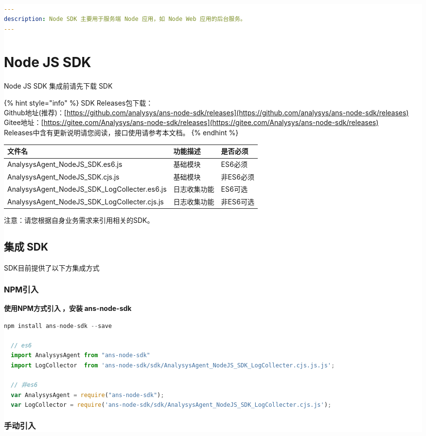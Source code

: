 ```yaml
---
description: Node SDK 主要用于服务端 Node 应用，如 Node Web 应用的后台服务。
---
```


# Node JS SDK

Node JS SDK 集成前请先下载 SDK

{% hint style="info" %}
SDK Releases包下载：  
Github地址\(推荐\)：[https://github.com/analysys/ans-node-sdk/releases](https://github.com/analysys/ans-node-sdk/releases)  
Gitee地址：[https://gitee.com/Analysys/ans-node-sdk/releases](https://gitee.com/Analysys/ans-node-sdk/releases)  
Releases中含有更新说明请您阅读，接口使用请参考本文档。
{% endhint %}

| 文件名 | 功能描述 | 是否必须 |
| :--- | :--- | :--- |
| AnalysysAgent\_NodeJS\_SDK.es6.js | 基础模块 | ES6必须 |
| AnalysysAgent\_NodeJS\_SDK.cjs.js | 基础模块 | 非ES6必须 |
| AnalysysAgent\_NodeJS\_SDK\_LogCollecter.es6.js | 日志收集功能 | ES6可选 |
| AnalysysAgent\_NodeJS\_SDK\_LogCollecter.cjs.js | 日志收集功能 | 非ES6可选 |

注意：请您根据自身业务需求来引用相关的SDK。

## 集成 SDK

SDK目前提供了以下方集成方式

### **NPM引入**

**使用NPM方式引入 ，安装 ans-node-sdk**

```javascript
npm install ans-node-sdk --save

  // es6 
  import AnalysysAgent from "ans-node-sdk"
  import LogCollector  from 'ans-node-sdk/sdk/AnalysysAgent_NodeJS_SDK_LogCollecter.cjs.js.js';

  // 非es6 
  var AnalysysAgent = require("ans-node-sdk");
  var LogCollector = require('ans-node-sdk/sdk/AnalysysAgent_NodeJS_SDK_LogCollecter.cjs.js');
```

###  **手动引入**
